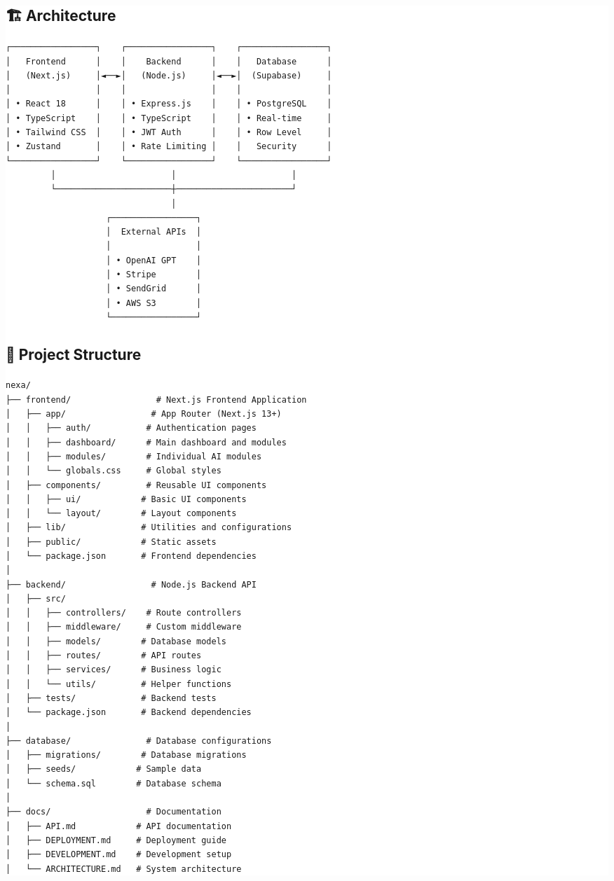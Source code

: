 ## 🏗️ Architecture

```
┌─────────────────┐    ┌─────────────────┐    ┌─────────────────┐
│   Frontend      │    │    Backend      │    │   Database      │
│   (Next.js)     │◄──►│   (Node.js)     │◄──►│  (Supabase)     │
│                 │    │                 │    │                 │
│ • React 18      │    │ • Express.js    │    │ • PostgreSQL    │
│ • TypeScript    │    │ • TypeScript    │    │ • Real-time     │
│ • Tailwind CSS  │    │ • JWT Auth      │    │ • Row Level     │
│ • Zustand       │    │ • Rate Limiting │    │   Security      │
└─────────────────┘    └─────────────────┘    └─────────────────┘
         │                       │                       │
         └───────────────────────┼───────────────────────┘
                                 │
                    ┌─────────────────┐
                    │  External APIs  │
                    │                 │
                    │ • OpenAI GPT    │
                    │ • Stripe        │
                    │ • SendGrid      │
                    │ • AWS S3        │
                    └─────────────────┘
```

## 📁 Project Structure

```
nexa/
├── frontend/                 # Next.js Frontend Application
│   ├── app/                 # App Router (Next.js 13+)
│   │   ├── auth/           # Authentication pages
│   │   ├── dashboard/      # Main dashboard and modules
│   │   ├── modules/        # Individual AI modules
│   │   └── globals.css     # Global styles
│   ├── components/         # Reusable UI components
│   │   ├── ui/            # Basic UI components
│   │   └── layout/        # Layout components
│   ├── lib/               # Utilities and configurations
│   ├── public/            # Static assets
│   └── package.json       # Frontend dependencies
│
├── backend/                 # Node.js Backend API
│   ├── src/
│   │   ├── controllers/    # Route controllers
│   │   ├── middleware/     # Custom middleware
│   │   ├── models/        # Database models
│   │   ├── routes/        # API routes
│   │   ├── services/      # Business logic
│   │   └── utils/         # Helper functions
│   ├── tests/             # Backend tests
│   └── package.json       # Backend dependencies
│
├── database/               # Database configurations
│   ├── migrations/        # Database migrations
│   ├── seeds/            # Sample data
│   └── schema.sql        # Database schema
│
├── docs/                   # Documentation
│   ├── API.md            # API documentation
│   ├── DEPLOYMENT.md     # Deployment guide
│   ├── DEVELOPMENT.md    # Development setup
│   └── ARCHITECTURE.md   # System architecture
```